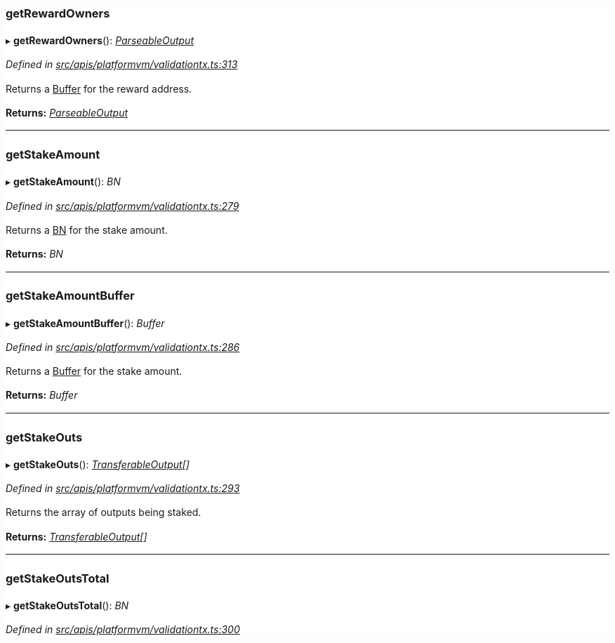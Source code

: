 ###  getRewardOwners

▸ **getRewardOwners**(): *[ParseableOutput](api_platformvm_outputs.parseableoutput.md)*

*Defined in [src/apis/platformvm/validationtx.ts:313](https://github.com/chain4travel/caminojs/blob/ca67b81/src/apis/platformvm/validationtx.ts#L313)*

Returns a [Buffer](https://github.com/feross/buffer) for the reward address.

**Returns:** *[ParseableOutput](api_platformvm_outputs.parseableoutput.md)*

___

###  getStakeAmount

▸ **getStakeAmount**(): *BN*

*Defined in [src/apis/platformvm/validationtx.ts:279](https://github.com/chain4travel/caminojs/blob/ca67b81/src/apis/platformvm/validationtx.ts#L279)*

Returns a [BN](https://github.com/indutny/bn.js/) for the stake amount.

**Returns:** *BN*

___

###  getStakeAmountBuffer

▸ **getStakeAmountBuffer**(): *Buffer*

*Defined in [src/apis/platformvm/validationtx.ts:286](https://github.com/chain4travel/caminojs/blob/ca67b81/src/apis/platformvm/validationtx.ts#L286)*

Returns a [Buffer](https://github.com/feross/buffer) for the stake amount.

**Returns:** *Buffer*

___

###  getStakeOuts

▸ **getStakeOuts**(): *[TransferableOutput](api_platformvm_outputs.transferableoutput.md)[]*

*Defined in [src/apis/platformvm/validationtx.ts:293](https://github.com/chain4travel/caminojs/blob/ca67b81/src/apis/platformvm/validationtx.ts#L293)*

Returns the array of outputs being staked.

**Returns:** *[TransferableOutput](api_platformvm_outputs.transferableoutput.md)[]*

___

###  getStakeOutsTotal

▸ **getStakeOutsTotal**(): *BN*

*Defined in [src/apis/platformvm/validationtx.ts:300](https://github.com/chain4travel/caminojs/blob/ca67b81/src/apis/platformvm/validationtx.ts#L300)*
